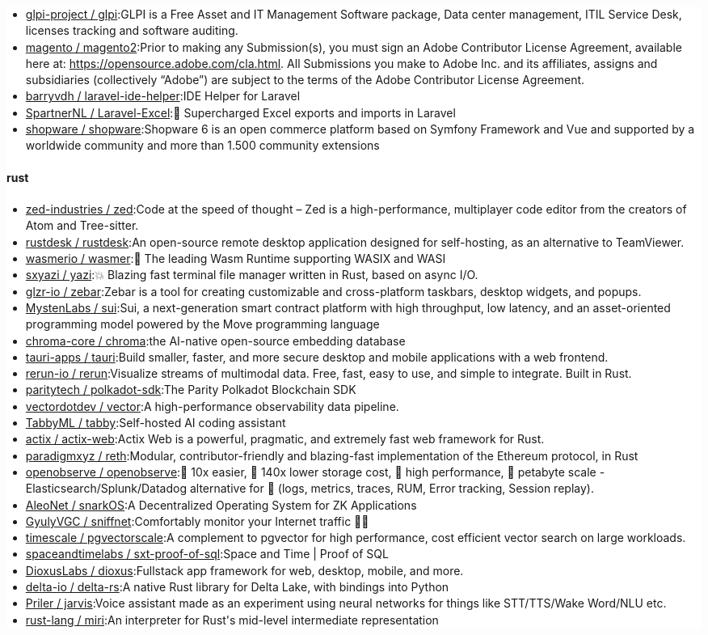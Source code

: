 * [glpi-project / glpi](https://github.com/glpi-project/glpi):GLPI is a Free Asset and IT Management Software package, Data center management, ITIL Service Desk, licenses tracking and software auditing.
* [magento / magento2](https://github.com/magento/magento2):Prior to making any Submission(s), you must sign an Adobe Contributor License Agreement, available here at: https://opensource.adobe.com/cla.html. All Submissions you make to Adobe Inc. and its affiliates, assigns and subsidiaries (collectively “Adobe”) are subject to the terms of the Adobe Contributor License Agreement.
* [barryvdh / laravel-ide-helper](https://github.com/barryvdh/laravel-ide-helper):IDE Helper for Laravel
* [SpartnerNL / Laravel-Excel](https://github.com/SpartnerNL/Laravel-Excel):🚀 Supercharged Excel exports and imports in Laravel
* [shopware / shopware](https://github.com/shopware/shopware):Shopware 6 is an open commerce platform based on Symfony Framework and Vue and supported by a worldwide community and more than 1.500 community extensions

#### rust
* [zed-industries / zed](https://github.com/zed-industries/zed):Code at the speed of thought – Zed is a high-performance, multiplayer code editor from the creators of Atom and Tree-sitter.
* [rustdesk / rustdesk](https://github.com/rustdesk/rustdesk):An open-source remote desktop application designed for self-hosting, as an alternative to TeamViewer.
* [wasmerio / wasmer](https://github.com/wasmerio/wasmer):🚀 The leading Wasm Runtime supporting WASIX and WASI
* [sxyazi / yazi](https://github.com/sxyazi/yazi):💥 Blazing fast terminal file manager written in Rust, based on async I/O.
* [glzr-io / zebar](https://github.com/glzr-io/zebar):Zebar is a tool for creating customizable and cross-platform taskbars, desktop widgets, and popups.
* [MystenLabs / sui](https://github.com/MystenLabs/sui):Sui, a next-generation smart contract platform with high throughput, low latency, and an asset-oriented programming model powered by the Move programming language
* [chroma-core / chroma](https://github.com/chroma-core/chroma):the AI-native open-source embedding database
* [tauri-apps / tauri](https://github.com/tauri-apps/tauri):Build smaller, faster, and more secure desktop and mobile applications with a web frontend.
* [rerun-io / rerun](https://github.com/rerun-io/rerun):Visualize streams of multimodal data. Free, fast, easy to use, and simple to integrate. Built in Rust.
* [paritytech / polkadot-sdk](https://github.com/paritytech/polkadot-sdk):The Parity Polkadot Blockchain SDK
* [vectordotdev / vector](https://github.com/vectordotdev/vector):A high-performance observability data pipeline.
* [TabbyML / tabby](https://github.com/TabbyML/tabby):Self-hosted AI coding assistant
* [actix / actix-web](https://github.com/actix/actix-web):Actix Web is a powerful, pragmatic, and extremely fast web framework for Rust.
* [paradigmxyz / reth](https://github.com/paradigmxyz/reth):Modular, contributor-friendly and blazing-fast implementation of the Ethereum protocol, in Rust
* [openobserve / openobserve](https://github.com/openobserve/openobserve):🚀 10x easier, 🚀 140x lower storage cost, 🚀 high performance, 🚀 petabyte scale - Elasticsearch/Splunk/Datadog alternative for 🚀 (logs, metrics, traces, RUM, Error tracking, Session replay).
* [AleoNet / snarkOS](https://github.com/AleoNet/snarkOS):A Decentralized Operating System for ZK Applications
* [GyulyVGC / sniffnet](https://github.com/GyulyVGC/sniffnet):Comfortably monitor your Internet traffic 🕵️‍♂️
* [timescale / pgvectorscale](https://github.com/timescale/pgvectorscale):A complement to pgvector for high performance, cost efficient vector search on large workloads.
* [spaceandtimelabs / sxt-proof-of-sql](https://github.com/spaceandtimelabs/sxt-proof-of-sql):Space and Time | Proof of SQL
* [DioxusLabs / dioxus](https://github.com/DioxusLabs/dioxus):Fullstack app framework for web, desktop, mobile, and more.
* [delta-io / delta-rs](https://github.com/delta-io/delta-rs):A native Rust library for Delta Lake, with bindings into Python
* [Priler / jarvis](https://github.com/Priler/jarvis):Voice assistant made as an experiment using neural networks for things like STT/TTS/Wake Word/NLU etc.
* [rust-lang / miri](https://github.com/rust-lang/miri):An interpreter for Rust's mid-level intermediate representation
